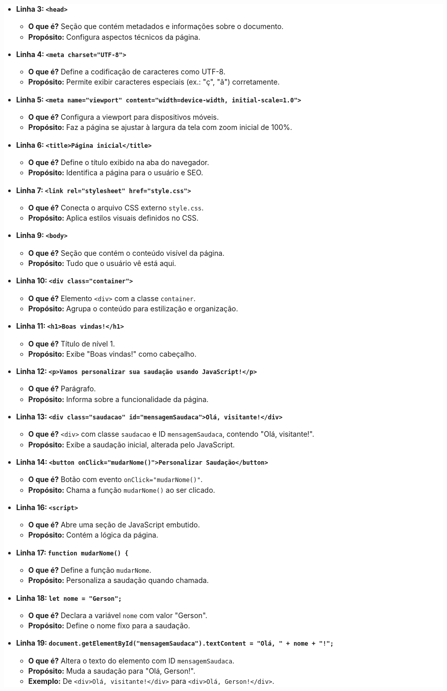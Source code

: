 - **Linha 3: `<head>`**
  - **O que é?** Seção que contém metadados e informações sobre o documento.
  - **Propósito:** Configura aspectos técnicos da página.

- **Linha 4: `<meta charset="UTF-8">`**
  - **O que é?** Define a codificação de caracteres como UTF-8.
  - **Propósito:** Permite exibir caracteres especiais (ex.: "ç", "ã") corretamente.

- **Linha 5: `<meta name="viewport" content="width=device-width, initial-scale=1.0">`**
  - **O que é?** Configura a viewport para dispositivos móveis.
  - **Propósito:** Faz a página se ajustar à largura da tela com zoom inicial de 100%.

- **Linha 6: `<title>Página inicial</title>`**
  - **O que é?** Define o título exibido na aba do navegador.
  - **Propósito:** Identifica a página para o usuário e SEO.

- **Linha 7: `<link rel="stylesheet" href="style.css">`**
  - **O que é?** Conecta o arquivo CSS externo `style.css`.
  - **Propósito:** Aplica estilos visuais definidos no CSS.

- **Linha 9: `<body>`**
  - **O que é?** Seção que contém o conteúdo visível da página.
  - **Propósito:** Tudo que o usuário vê está aqui.

- **Linha 10: `<div class="container">`**
  - **O que é?** Elemento `<div>` com a classe `container`.
  - **Propósito:** Agrupa o conteúdo para estilização e organização.

- **Linha 11: `<h1>Boas vindas!</h1>`**
  - **O que é?** Título de nível 1.
  - **Propósito:** Exibe "Boas vindas!" como cabeçalho.

- **Linha 12: `<p>Vamos personalizar sua saudação usando JavaScript!</p>`**
  - **O que é?** Parágrafo.
  - **Propósito:** Informa sobre a funcionalidade da página.

- **Linha 13: `<div class="saudacao" id="mensagemSaudaca">Olá, visitante!</div>`**
  - **O que é?** `<div>` com classe `saudacao` e ID `mensagemSaudaca`, contendo "Olá, visitante!".
  - **Propósito:** Exibe a saudação inicial, alterada pelo JavaScript.

- **Linha 14: `<button onClick="mudarNome()">Personalizar Saudação</button>`**
  - **O que é?** Botão com evento `onClick="mudarNome()"`.
  - **Propósito:** Chama a função `mudarNome()` ao ser clicado.

- **Linha 16: `<script>`**
  - **O que é?** Abre uma seção de JavaScript embutido.
  - **Propósito:** Contém a lógica da página.

- **Linha 17: `function mudarNome() {`**
  - **O que é?** Define a função `mudarNome`.
  - **Propósito:** Personaliza a saudação quando chamada.

- **Linha 18: `let nome = "Gerson";`**
  - **O que é?** Declara a variável `nome` com valor "Gerson".
  - **Propósito:** Define o nome fixo para a saudação.

- **Linha 19: `document.getElementById("mensagemSaudaca").textContent = "Olá, " + nome + "!";`**
  - **O que é?** Altera o texto do elemento com ID `mensagemSaudaca`.
  - **Propósito:** Muda a saudação para "Olá, Gerson!".
  - **Exemplo:** De `<div>Olá, visitante!</div>` para `<div>Olá, Gerson!</div>`.
